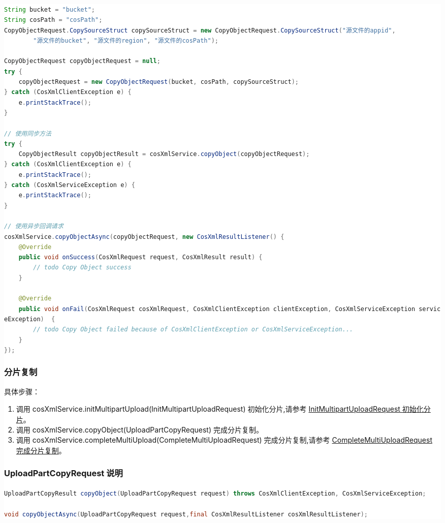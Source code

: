 ```java
String bucket = "bucket";
String cosPath = "cosPath";
CopyObjectRequest.CopySourceStruct copySourceStruct = new CopyObjectRequest.CopySourceStruct("源文件的appid",
        "源文件的bucket", "源文件的region", "源文件的cosPath");

CopyObjectRequest copyObjectRequest = null;
try {
    copyObjectRequest = new CopyObjectRequest(bucket, cosPath, copySourceStruct);
} catch (CosXmlClientException e) {
    e.printStackTrace();
}

// 使用同步方法
try {
    CopyObjectResult copyObjectResult = cosXmlService.copyObject(copyObjectRequest);
} catch (CosXmlClientException e) {
    e.printStackTrace();
} catch (CosXmlServiceException e) {
    e.printStackTrace();
}

// 使用异步回调请求
cosXmlService.copyObjectAsync(copyObjectRequest, new CosXmlResultListener() {
    @Override
    public void onSuccess(CosXmlRequest request, CosXmlResult result) {
        // todo Copy Object success
    }
    
    @Override
    public void onFail(CosXmlRequest cosXmlRequest, CosXmlClientException clientException, CosXmlServiceException serviceException)  {
        // todo Copy Object failed because of CosXmlClientException or CosXmlServiceException...
    }
});
```

### 分片复制

具体步骤：

1. 调用 cosXmlService.initMultipartUpload(InitMultipartUploadRequest) 初始化分片,请参考 [InitMultipartUploadRequest 初始化分片](#InitMultipartUploadRequest)。
2. 调用 cosXmlService.copyObject(UploadPartCopyRequest) 完成分片复制。
3. 调用 cosXmlService.completeMultiUpload(CompleteMultiUploadRequest) 完成分片复制,请参考 [CompleteMultiUploadRequest 完成分片复制](#CompleteMultiUploadRequest)。

### UploadPartCopyRequest 说明

```java
UploadPartCopyResult copyObject(UploadPartCopyRequest request) throws CosXmlClientException, CosXmlServiceException;

void copyObjectAsync(UploadPartCopyRequest request,final CosXmlResultListener cosXmlResultListener);
```
